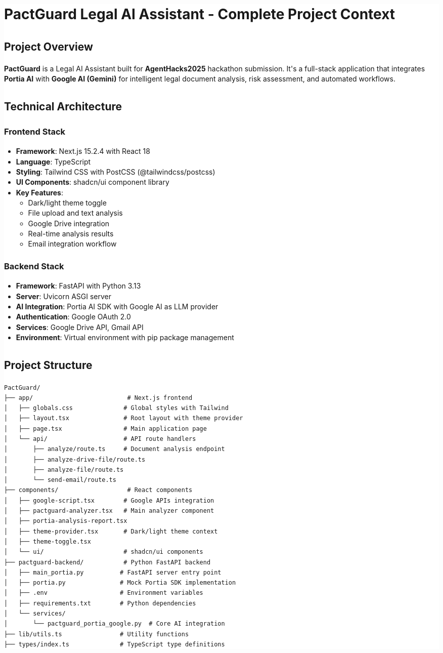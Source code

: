 # PactGuard Legal AI Assistant - Complete Project Context

## Project Overview

**PactGuard** is a Legal AI Assistant built for **AgentHacks2025** hackathon submission. It's a full-stack application that integrates **Portia AI** with **Google AI (Gemini)** for intelligent legal document analysis, risk assessment, and automated workflows.

## Technical Architecture

### Frontend Stack

- **Framework**: Next.js 15.2.4 with React 18
- **Language**: TypeScript
- **Styling**: Tailwind CSS with PostCSS (@tailwindcss/postcss)
- **UI Components**: shadcn/ui component library
- **Key Features**:
  - Dark/light theme toggle
  - File upload and text analysis
  - Google Drive integration
  - Real-time analysis results
  - Email integration workflow

### Backend Stack

- **Framework**: FastAPI with Python 3.13
- **Server**: Uvicorn ASGI server
- **AI Integration**: Portia AI SDK with Google AI as LLM provider
- **Authentication**: Google OAuth 2.0
- **Services**: Google Drive API, Gmail API
- **Environment**: Virtual environment with pip package management

## Project Structure

```
PactGuard/
├── app/                          # Next.js frontend
│   ├── globals.css              # Global styles with Tailwind
│   ├── layout.tsx               # Root layout with theme provider
│   ├── page.tsx                 # Main application page
│   └── api/                     # API route handlers
│       ├── analyze/route.ts     # Document analysis endpoint
│       ├── analyze-drive-file/route.ts
│       ├── analyze-file/route.ts
│       └── send-email/route.ts
├── components/                   # React components
│   ├── google-script.tsx        # Google APIs integration
│   ├── pactguard-analyzer.tsx   # Main analyzer component
│   ├── portia-analysis-report.tsx
│   ├── theme-provider.tsx       # Dark/light theme context
│   ├── theme-toggle.tsx
│   └── ui/                      # shadcn/ui components
├── pactguard-backend/           # Python FastAPI backend
│   ├── main_portia.py          # FastAPI server entry point
│   ├── portia.py               # Mock Portia SDK implementation
│   ├── .env                    # Environment variables
│   ├── requirements.txt        # Python dependencies
│   └── services/
│       └── pactguard_portia_google.py  # Core AI integration
├── lib/utils.ts                # Utility functions
├── types/index.ts              # TypeScript type definitions
```